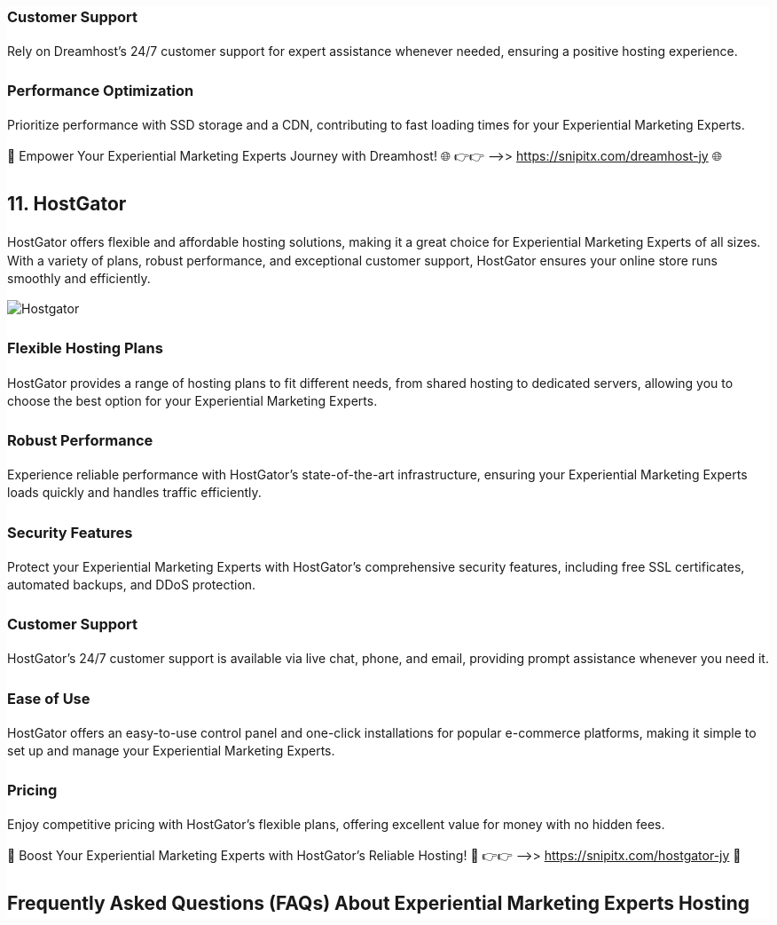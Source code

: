 ### Customer Support
Rely on Dreamhost’s 24/7 customer support for expert assistance whenever needed, ensuring a positive hosting experience.

### Performance Optimization
Prioritize performance with SSD storage and a CDN, contributing to fast loading times for your Experiential Marketing Experts.

🚀 Empower Your Experiential Marketing Experts Journey with Dreamhost! 🌐
👉👉 -->> https://snipitx.com/dreamhost-jy 🌐

## 11. HostGator

HostGator offers flexible and affordable hosting solutions, making it a great choice for Experiential Marketing Experts of all sizes. With a variety of plans, robust performance, and exceptional customer support, HostGator ensures your online store runs smoothly and efficiently.

![Hostgator](https://i.imgur.com/SNC0dSu.jpeg "Hostgator Hosting")

### Flexible Hosting Plans
HostGator provides a range of hosting plans to fit different needs, from shared hosting to dedicated servers, allowing you to choose the best option for your Experiential Marketing Experts.

### Robust Performance
Experience reliable performance with HostGator’s state-of-the-art infrastructure, ensuring your Experiential Marketing Experts loads quickly and handles traffic efficiently.

### Security Features
Protect your Experiential Marketing Experts with HostGator’s comprehensive security features, including free SSL certificates, automated backups, and DDoS protection.

### Customer Support
HostGator’s 24/7 customer support is available via live chat, phone, and email, providing prompt assistance whenever you need it.

### Ease of Use
HostGator offers an easy-to-use control panel and one-click installations for popular e-commerce platforms, making it simple to set up and manage your Experiential Marketing Experts.

### Pricing
Enjoy competitive pricing with HostGator’s flexible plans, offering excellent value for money with no hidden fees.

🌟 Boost Your Experiential Marketing Experts with HostGator’s Reliable Hosting! 🚀
👉👉 -->> https://snipitx.com/hostgator-jy 🚀

## Frequently Asked Questions (FAQs) About Experiential Marketing Experts Hosting
